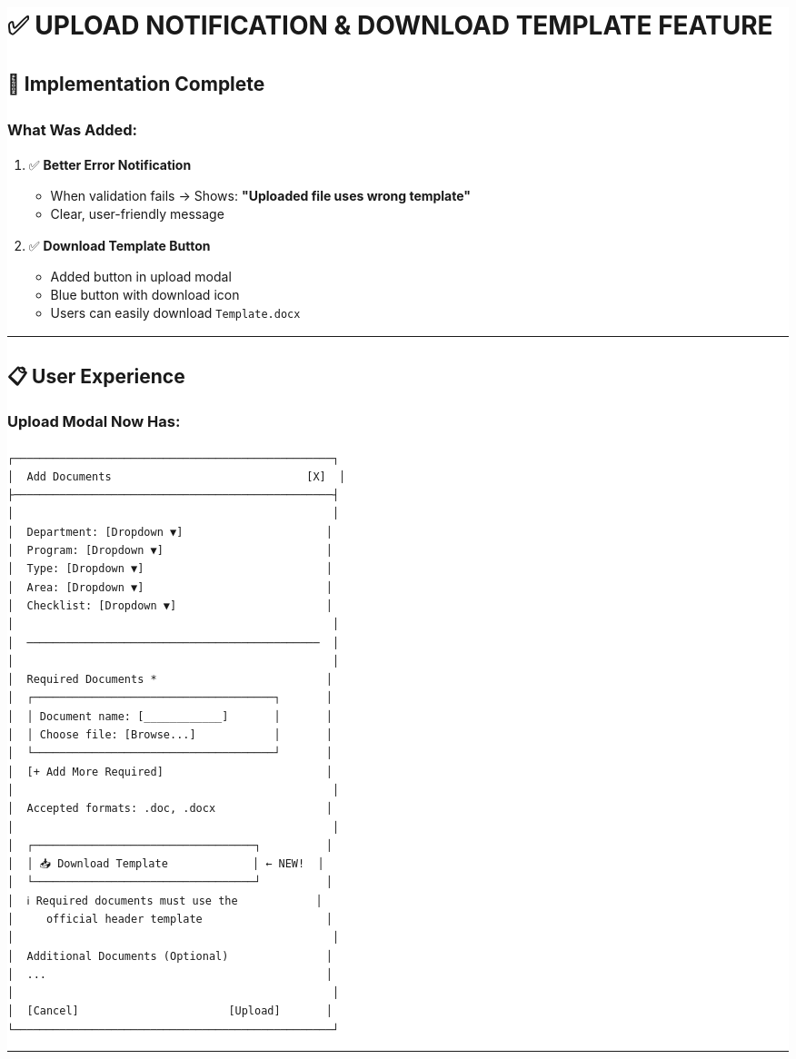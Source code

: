 # ✅ UPLOAD NOTIFICATION & DOWNLOAD TEMPLATE FEATURE

## 🎯 **Implementation Complete**

### **What Was Added:**

1. ✅ **Better Error Notification**
   - When validation fails → Shows: **"Uploaded file uses wrong template"**
   - Clear, user-friendly message

2. ✅ **Download Template Button**
   - Added button in upload modal
   - Blue button with download icon
   - Users can easily download `Template.docx`

---

## 📋 **User Experience**

### **Upload Modal Now Has:**

```
┌─────────────────────────────────────────────────┐
│  Add Documents                              [X]  │
├─────────────────────────────────────────────────┤
│                                                 │
│  Department: [Dropdown ▼]                      │
│  Program: [Dropdown ▼]                         │
│  Type: [Dropdown ▼]                            │
│  Area: [Dropdown ▼]                            │
│  Checklist: [Dropdown ▼]                       │
│                                                 │
│  ─────────────────────────────────────────────  │
│                                                 │
│  Required Documents *                          │
│  ┌─────────────────────────────────────┐       │
│  │ Document name: [____________]       │       │
│  │ Choose file: [Browse...]            │       │
│  └─────────────────────────────────────┘       │
│  [+ Add More Required]                         │
│                                                 │
│  Accepted formats: .doc, .docx                 │
│                                                 │
│  ┌──────────────────────────────────┐          │
│  │ 📥 Download Template             │ ← NEW!  │
│  └──────────────────────────────────┘          │
│  ℹ️ Required documents must use the            │
│     official header template                   │
│                                                 │
│  Additional Documents (Optional)               │
│  ...                                           │
│                                                 │
│  [Cancel]                       [Upload]       │
└─────────────────────────────────────────────────┘
```

---